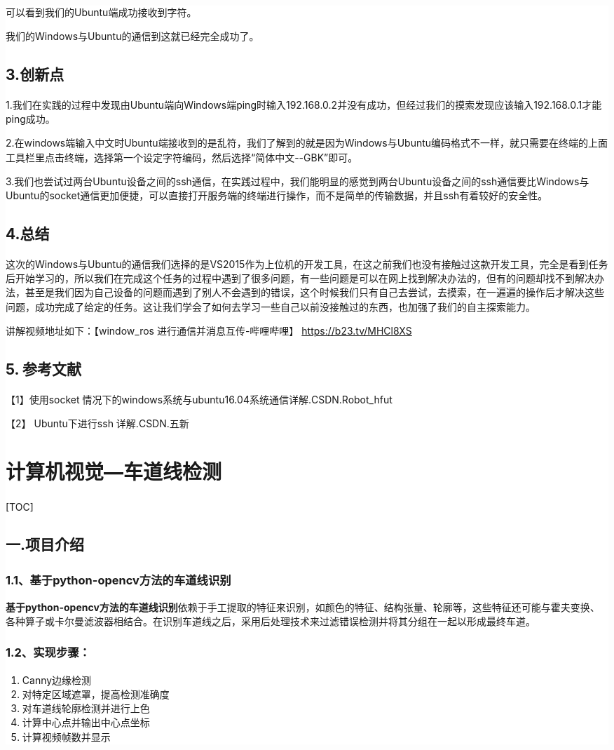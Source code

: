 可以看到我们的Ubuntu端成功接收到字符。

我们的Windows与Ubuntu的通信到这就已经完全成功了。



## 3.创新点

1.我们在实践的过程中发现由Ubuntu端向Windows端ping时输入192.168.0.2并没有成功，但经过我们的摸索发现应该输入192.168.0.1才能ping成功。

2.在windows端输入中文时Ubuntu端接收到的是乱符，我们了解到的就是因为Windows与Ubuntu编码格式不一样，就只需要在终端的上面工具栏里点击终端，选择第一个设定字符编码，然后选择“简体中文--GBK”即可。

3.我们也尝试过两台Ubuntu设备之间的ssh通信，在实践过程中，我们能明显的感觉到两台Ubuntu设备之间的ssh通信要比Windows与Ubuntu的socket通信更加便捷，可以直接打开服务端的终端进行操作，而不是简单的传输数据，并且ssh有着较好的安全性。

 

## 4.总结

 这次的Windows与Ubuntu的通信我们选择的是VS2015作为上位机的开发工具，在这之前我们也没有接触过这款开发工具，完全是看到任务后开始学习的，所以我们在完成这个任务的过程中遇到了很多问题，有一些问题是可以在网上找到解决办法的，但有的问题却找不到解决办法，甚至是我们因为自己设备的问题而遇到了别人不会遇到的错误，这个时候我们只有自己去尝试，去摸索，在一遍遍的操作后才解决这些问题，成功完成了给定的任务。这让我们学会了如何去学习一些自己以前没接触过的东西，也加强了我们的自主探索能力。

讲解视频地址如下：【window_ros 进行通信并消息互传-哔哩哔哩】 https://b23.tv/MHCl8XS

 

## 5. 参考文献

【1】使用socket 情况下的windows系统与ubuntu16.04系统通信详解.CSDN.Robot_hfut

【2】 Ubuntu下进行ssh 详解.CSDN.五新

 

# 计算机视觉—车道线检测

[TOC]



## 一.项目介绍

### 1.1、基于python-opencv方法的车道线识别

**基于python-opencv方法的车道线识别**依赖于手工提取的特征来识别，如颜色的特征、结构张量、轮廓等，这些特征还可能与霍夫变换、各种算子或卡尔曼滤波器相结合。在识别车道线之后，采用后处理技术来过滤错误检测并将其分组在一起以形成最终车道。

### 1.2、实现步骤：

1. Canny边缘检测
2. 对特定区域遮罩，提高检测准确度
3. 对车道线轮廓检测并进行上色
4. 计算中心点并输出中心点坐标
5. 计算视频帧数并显示

